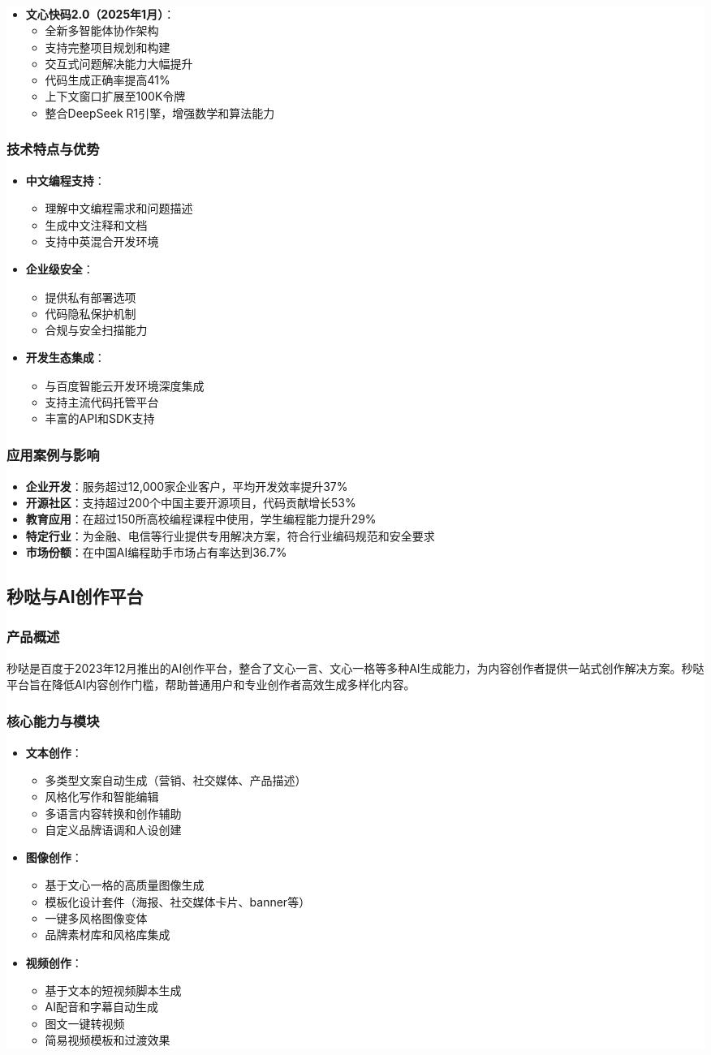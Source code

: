 - **文心快码2.0（2025年1月）**：
  - 全新多智能体协作架构
  - 支持完整项目规划和构建
  - 交互式问题解决能力大幅提升
  - 代码生成正确率提高41%
  - 上下文窗口扩展至100K令牌
  - 整合DeepSeek R1引擎，增强数学和算法能力

### 技术特点与优势
- **中文编程支持**：
  - 理解中文编程需求和问题描述
  - 生成中文注释和文档
  - 支持中英混合开发环境
  
- **企业级安全**：
  - 提供私有部署选项
  - 代码隐私保护机制
  - 合规与安全扫描能力
  
- **开发生态集成**：
  - 与百度智能云开发环境深度集成
  - 支持主流代码托管平台
  - 丰富的API和SDK支持

### 应用案例与影响
- **企业开发**：服务超过12,000家企业客户，平均开发效率提升37%
- **开源社区**：支持超过200个中国主要开源项目，代码贡献增长53%
- **教育应用**：在超过150所高校编程课程中使用，学生编程能力提升29%
- **特定行业**：为金融、电信等行业提供专用解决方案，符合行业编码规范和安全要求
- **市场份额**：在中国AI编程助手市场占有率达到36.7%

## 秒哒与AI创作平台

### 产品概述
秒哒是百度于2023年12月推出的AI创作平台，整合了文心一言、文心一格等多种AI生成能力，为内容创作者提供一站式创作解决方案。秒哒平台旨在降低AI内容创作门槛，帮助普通用户和专业创作者高效生成多样化内容。

### 核心能力与模块
- **文本创作**：
  - 多类型文案自动生成（营销、社交媒体、产品描述）
  - 风格化写作和智能编辑
  - 多语言内容转换和创作辅助
  - 自定义品牌语调和人设创建
  
- **图像创作**：
  - 基于文心一格的高质量图像生成
  - 模板化设计套件（海报、社交媒体卡片、banner等）
  - 一键多风格图像变体
  - 品牌素材库和风格库集成
  
- **视频创作**：
  - 基于文本的短视频脚本生成
  - AI配音和字幕自动生成
  - 图文一键转视频
  - 简易视频模板和过渡效果
  